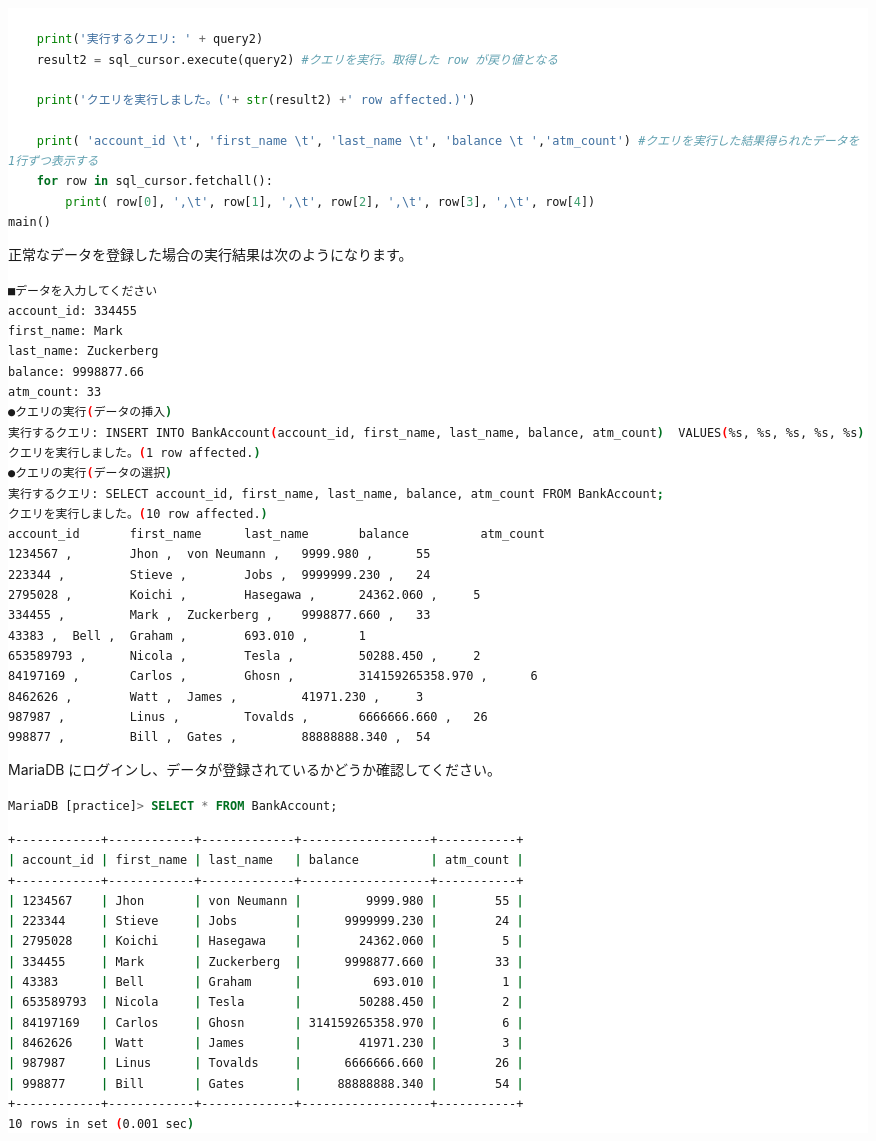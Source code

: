 ```python

    print('実行するクエリ: ' + query2)
    result2 = sql_cursor.execute(query2) #クエリを実行。取得した row が戻り値となる

    print('クエリを実行しました。('+ str(result2) +' row affected.)')

    print( 'account_id \t', 'first_name \t', 'last_name \t', 'balance \t ','atm_count') #クエリを実行した結果得られたデータを 1行ずつ表示する
    for row in sql_cursor.fetchall():
        print( row[0], ',\t', row[1], ',\t', row[2], ',\t', row[3], ',\t', row[4])
main()
```

正常なデータを登録した場合の実行結果は次のようになります。

```bash
■データを入力してください
account_id: 334455
first_name: Mark
last_name: Zuckerberg
balance: 9998877.66
atm_count: 33
●クエリの実行(データの挿入)
実行するクエリ: INSERT INTO BankAccount(account_id, first_name, last_name, balance, atm_count)  VALUES(%s, %s, %s, %s, %s)
クエリを実行しました。(1 row affected.)
●クエリの実行(データの選択)
実行するクエリ: SELECT account_id, first_name, last_name, balance, atm_count FROM BankAccount;
クエリを実行しました。(10 row affected.)
account_id       first_name      last_name       balance          atm_count
1234567 ,        Jhon ,  von Neumann ,   9999.980 ,      55
223344 ,         Stieve ,        Jobs ,  9999999.230 ,   24
2795028 ,        Koichi ,        Hasegawa ,      24362.060 ,     5
334455 ,         Mark ,  Zuckerberg ,    9998877.660 ,   33
43383 ,  Bell ,  Graham ,        693.010 ,       1
653589793 ,      Nicola ,        Tesla ,         50288.450 ,     2
84197169 ,       Carlos ,        Ghosn ,         314159265358.970 ,      6
8462626 ,        Watt ,  James ,         41971.230 ,     3
987987 ,         Linus ,         Tovalds ,       6666666.660 ,   26
998877 ,         Bill ,  Gates ,         88888888.340 ,  54
```

MariaDB にログインし、データが登録されているかどうか確認してください。

```sql
MariaDB [practice]> SELECT * FROM BankAccount;
```

```bash
+------------+------------+-------------+------------------+-----------+
| account_id | first_name | last_name   | balance          | atm_count |
+------------+------------+-------------+------------------+-----------+
| 1234567    | Jhon       | von Neumann |         9999.980 |        55 |
| 223344     | Stieve     | Jobs        |      9999999.230 |        24 |
| 2795028    | Koichi     | Hasegawa    |        24362.060 |         5 |
| 334455     | Mark       | Zuckerberg  |      9998877.660 |        33 |
| 43383      | Bell       | Graham      |          693.010 |         1 |
| 653589793  | Nicola     | Tesla       |        50288.450 |         2 |
| 84197169   | Carlos     | Ghosn       | 314159265358.970 |         6 |
| 8462626    | Watt       | James       |        41971.230 |         3 |
| 987987     | Linus      | Tovalds     |      6666666.660 |        26 |
| 998877     | Bill       | Gates       |     88888888.340 |        54 |
+------------+------------+-------------+------------------+-----------+
10 rows in set (0.001 sec)
```
